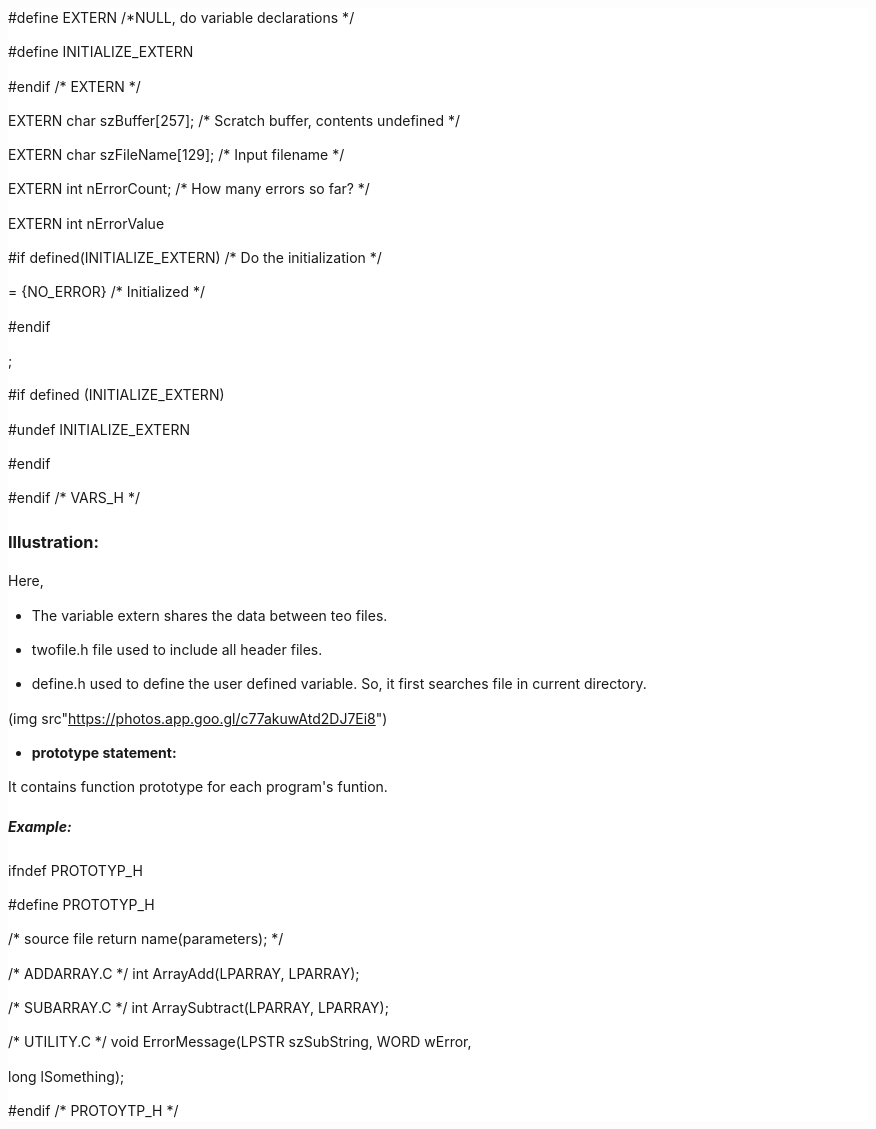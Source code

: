  #define EXTERN /*NULL, do variable declarations */

 #define INITIALIZE_EXTERN

 #endif /* EXTERN */

EXTERN char szBuffer[257]; /* Scratch buffer, contents undefined */

EXTERN char szFileName[129]; /* Input filename */

EXTERN int nErrorCount; /* How many errors so far? */

EXTERN int nErrorValue

 #if defined(INITIALIZE_EXTERN) /* Do the initialization */

= {NO_ERROR} /* Initialized */

 #endif

;

 #if defined (INITIALIZE_EXTERN)

 #undef INITIALIZE_EXTERN

 #endif

 #endif /* VARS_H */

### Illustration:

  Here,

   * The variable extern shares the data between teo files.
  
   * twofile.h file used to include all header files.
  
   * define.h used to define the user defined variable. So, it first searches file in current directory.
  
(img src"https://photos.app.goo.gl/c77akuwAtd2DJ7Ei8")

* __prototype statement:__
  
It contains function prototype for each program's funtion.

  ##### Example:

ifndef PROTOTYP_H

 #define PROTOTYP_H

/* source file return name(parameters); */

/* ADDARRAY.C */ int ArrayAdd(LPARRAY, LPARRAY);

/* SUBARRAY.C */ int ArraySubtract(LPARRAY, LPARRAY);

/* UTILITY.C */ void ErrorMessage(LPSTR szSubString, WORD wError,

long lSomething);

 #endif /* PROTOYTP_H */
